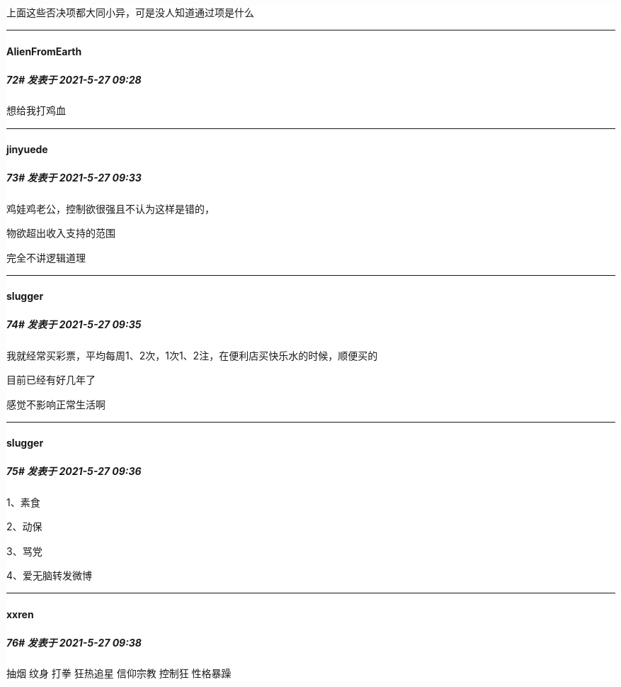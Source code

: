 上面这些否决项都大同小异，可是没人知道通过项是什么


*****

####  AlienFromEarth  
##### 72#       发表于 2021-5-27 09:28


想给我打鸡血


*****

####  jinyuede  
##### 73#       发表于 2021-5-27 09:33


鸡娃鸡老公，控制欲很强且不认为这样是错的，

物欲超出收入支持的范围

完全不讲逻辑道理


*****

####  slugger  
##### 74#       发表于 2021-5-27 09:35


我就经常买彩票，平均每周1、2次，1次1、2注，在便利店买快乐水的时候，顺便买的


目前已经有好几年了


感觉不影响正常生活啊


*****

####  slugger  
##### 75#       发表于 2021-5-27 09:36


1、素食

2、动保

3、骂党

4、爱无脑转发微博


*****

####  xxren  
##### 76#       发表于 2021-5-27 09:38


抽烟
纹身
打拳
狂热追星
信仰宗教
控制狂
性格暴躁
